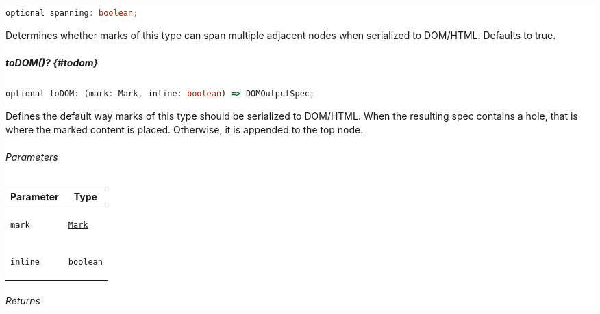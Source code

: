 ```ts
optional spanning: boolean;
```

Determines whether marks of this type can span multiple adjacent
nodes when serialized to DOM/HTML. Defaults to true.



##### toDOM()? {#todom}

```ts
optional toDOM: (mark: Mark, inline: boolean) => DOMOutputSpec;
```

Defines the default way marks of this type should be serialized
to DOM/HTML. When the resulting spec contains a hole, that is
where the marked content is placed. Otherwise, it is appended to
the top node.

###### Parameters

<table>
<thead>
<tr>
<th>Parameter</th>
<th>Type</th>
</tr>
</thead>
<tbody>
<tr>
<td>

`mark`

</td>
<td>

[`Mark`](#mark)

</td>
</tr>
<tr>
<td>

`inline`

</td>
<td>

`boolean`

</td>
</tr>
</tbody>
</table>

###### Returns
